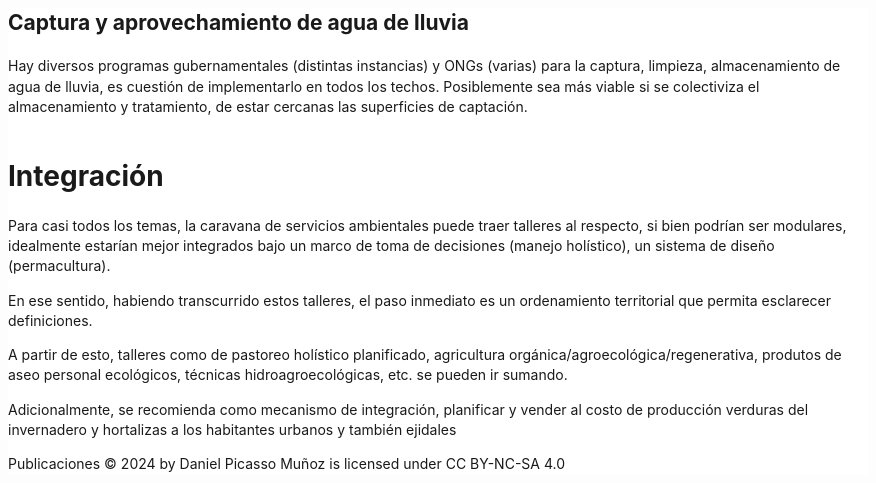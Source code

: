 ## Captura y aprovechamiento de agua de lluvia

Hay diversos programas gubernamentales (distintas instancias) y ONGs (varias) para la captura, limpieza, almacenamiento de agua de lluvia, es cuestión de implementarlo en todos los techos. Posiblemente sea más viable si se colectiviza el almacenamiento y tratamiento, de estar cercanas las superficies de captación.

# Integración

Para casi todos los temas, la caravana de servicios ambientales puede traer talleres al respecto, si bien podrían ser modulares, idealmente estarían mejor integrados bajo un marco de toma de decisiones (manejo holístico), un sistema de diseño (permacultura).

En ese sentido, habiendo transcurrido estos talleres, el paso inmediato es un ordenamiento territorial que permita esclarecer definiciones.

A partir de esto, talleres como de pastoreo holístico planificado, agricultura orgánica/agroecológica/regenerativa, produtos de aseo personal ecológicos,  técnicas hidroagroecológicas, etc. se pueden ir sumando.

Adicionalmente, se recomienda como mecanismo de integración, planificar y vender al costo de producción verduras del invernadero y hortalizas a los habitantes urbanos y también ejidales

 Publicaciones © 2024 by Daniel Picasso Muñoz is licensed under CC BY-NC-SA 4.0 
